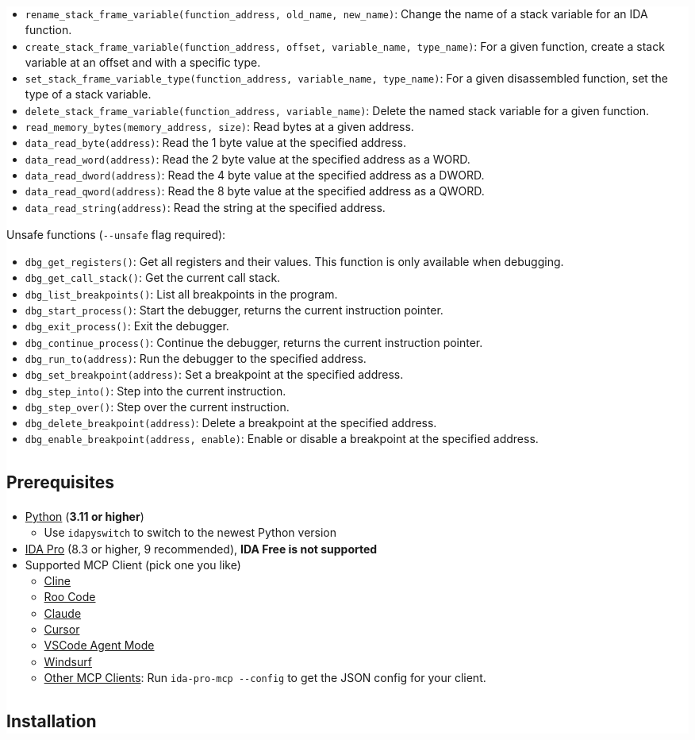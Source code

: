 - `rename_stack_frame_variable(function_address, old_name, new_name)`: Change the name of a stack variable for an IDA 
function.
- `create_stack_frame_variable(function_address, offset, variable_name, type_name)`: For a given function, create a stack variable at an offset and with a specific type.
- `set_stack_frame_variable_type(function_address, variable_name, type_name)`: For a given disassembled function, set 
the type of a stack variable.
- `delete_stack_frame_variable(function_address, variable_name)`: Delete the named stack variable for a given function.
- `read_memory_bytes(memory_address, size)`: Read bytes at a given address.
- `data_read_byte(address)`: Read the 1 byte value at the specified address.
- `data_read_word(address)`: Read the 2 byte value at the specified address as a WORD.
- `data_read_dword(address)`: Read the 4 byte value at the specified address as a DWORD.
- `data_read_qword(address)`: Read the 8 byte value at the specified address as a QWORD.
- `data_read_string(address)`: Read the string at the specified address.

Unsafe functions (`--unsafe` flag required):

- `dbg_get_registers()`: Get all registers and their values. This function is only available when debugging.
- `dbg_get_call_stack()`: Get the current call stack.
- `dbg_list_breakpoints()`: List all breakpoints in the program.
- `dbg_start_process()`: Start the debugger, returns the current instruction pointer.
- `dbg_exit_process()`: Exit the debugger.
- `dbg_continue_process()`: Continue the debugger, returns the current instruction pointer.
- `dbg_run_to(address)`: Run the debugger to the specified address.
- `dbg_set_breakpoint(address)`: Set a breakpoint at the specified address.
- `dbg_step_into()`: Step into the current instruction.
- `dbg_step_over()`: Step over the current instruction.
- `dbg_delete_breakpoint(address)`: Delete a breakpoint at the specified address.
- `dbg_enable_breakpoint(address, enable)`: Enable or disable a breakpoint at the specified address.

## Prerequisites

- [Python](https://www.python.org/downloads/) (**3.11 or higher**) 
  - Use `idapyswitch` to switch to the newest Python version
- [IDA Pro](https://hex-rays.com/ida-pro) (8.3 or higher, 9 recommended), **IDA Free is not supported**
- Supported MCP Client (pick one you like)
  - [Cline](https://cline.bot)
  - [Roo Code](https://roocode.com)
  - [Claude](https://claude.ai/download)
  - [Cursor](https://cursor.com)
  - [VSCode Agent Mode](https://github.blog/news-insights/product-news/github-copilot-agent-mode-activated/)
  - [Windsurf](https://windsurf.com)
  - [Other MCP Clients](https://modelcontextprotocol.io/clients#example-clients): Run `ida-pro-mcp --config` to get the JSON config for your client.

## Installation

